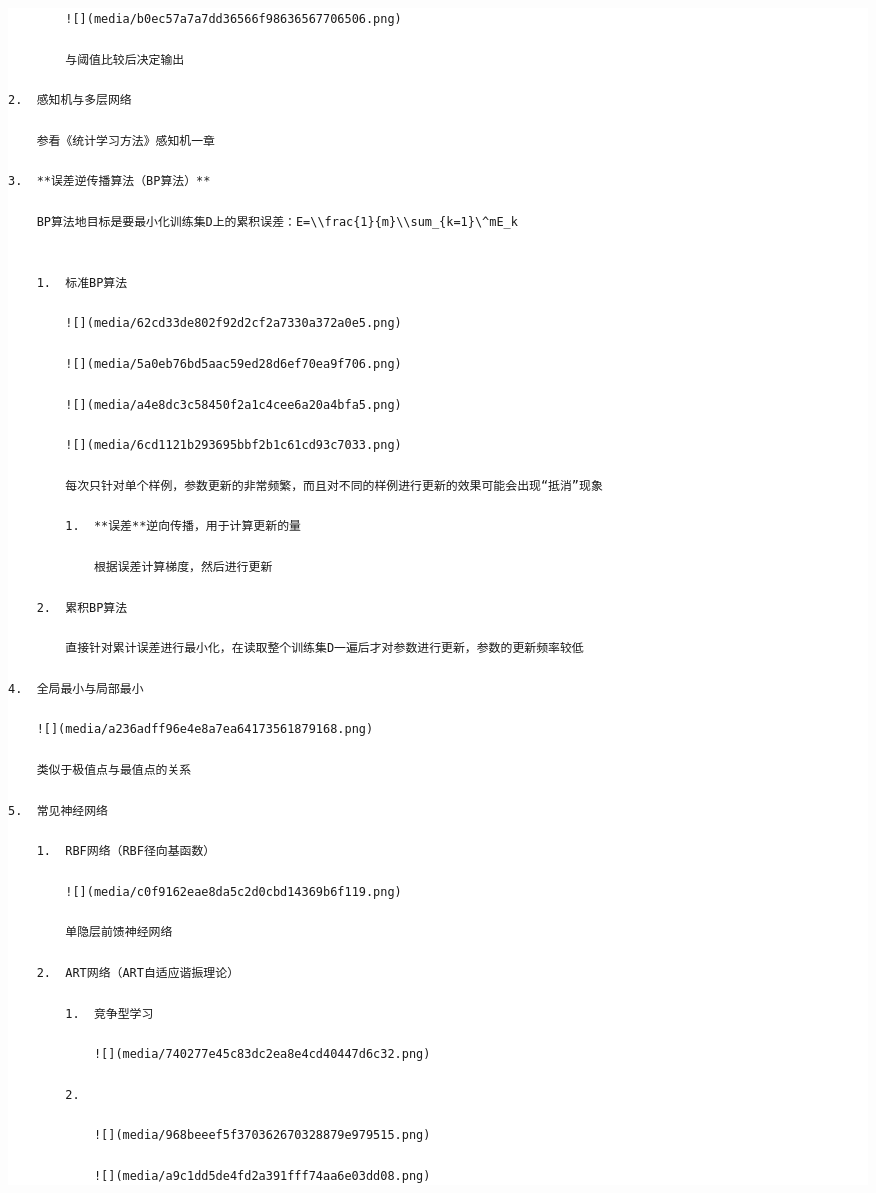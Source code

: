             ![](media/b0ec57a7a7dd36566f98636567706506.png)

            与阈值比较后决定输出

    2.  感知机与多层网络

        参看《统计学习方法》感知机一章

    3.  **误差逆传播算法（BP算法）**

        BP算法地目标是要最小化训练集D上的累积误差：E=\\frac{1}{m}\\sum_{k=1}\^mE_k
        ​

        1.  标准BP算法

            ![](media/62cd33de802f92d2cf2a7330a372a0e5.png)

            ![](media/5a0eb76bd5aac59ed28d6ef70ea9f706.png)

            ![](media/a4e8dc3c58450f2a1c4cee6a20a4bfa5.png)

            ![](media/6cd1121b293695bbf2b1c61cd93c7033.png)

            每次只针对单个样例，参数更新的非常频繁，而且对不同的样例进行更新的效果可能会出现“抵消”现象

            1.  **误差**逆向传播，用于计算更新的量

                根据误差计算梯度，然后进行更新

        2.  累积BP算法

            直接针对累计误差进行最小化，在读取整个训练集D一遍后才对参数进行更新，参数的更新频率较低

    4.  全局最小与局部最小

        ![](media/a236adff96e4e8a7ea64173561879168.png)

        类似于极值点与最值点的关系

    5.  常见神经网络

        1.  RBF网络（RBF径向基函数）

            ![](media/c0f9162eae8da5c2d0cbd14369b6f119.png)

            单隐层前馈神经网络

        2.  ART网络（ART自适应谐振理论）

            1.  竞争型学习

                ![](media/740277e45c83dc2ea8e4cd40447d6c32.png)

            2.  

                ![](media/968beeef5f370362670328879e979515.png)

                ![](media/a9c1dd5de4fd2a391fff74aa6e03dd08.png)

